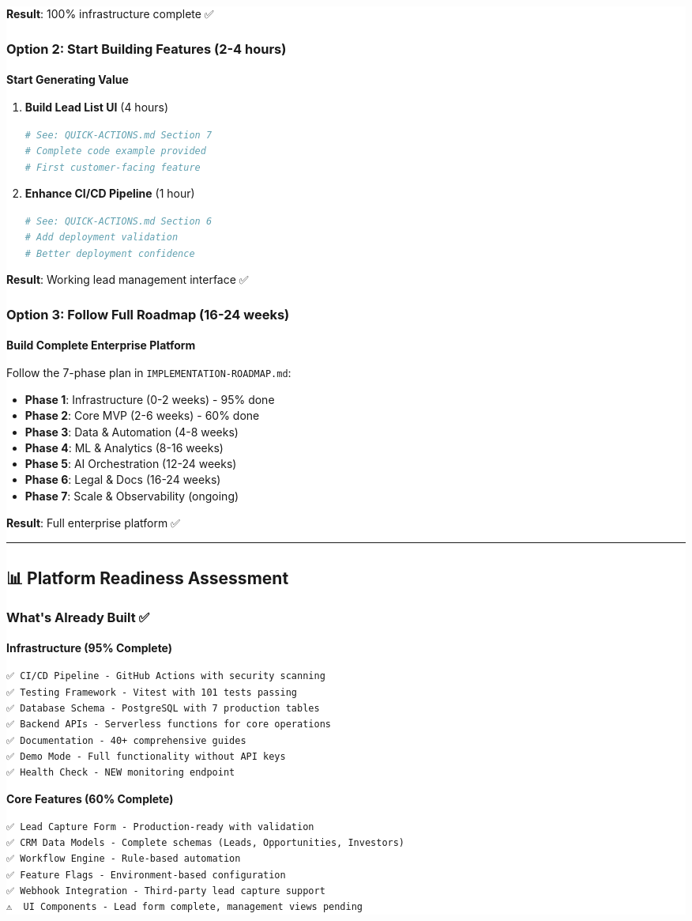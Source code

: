 **Result**: 100% infrastructure complete ✅

### Option 2: Start Building Features (2-4 hours)

**Start Generating Value**

1. **Build Lead List UI** (4 hours)
   ```bash
   # See: QUICK-ACTIONS.md Section 7
   # Complete code example provided
   # First customer-facing feature
   ```

2. **Enhance CI/CD Pipeline** (1 hour)
   ```bash
   # See: QUICK-ACTIONS.md Section 6
   # Add deployment validation
   # Better deployment confidence
   ```

**Result**: Working lead management interface ✅

### Option 3: Follow Full Roadmap (16-24 weeks)

**Build Complete Enterprise Platform**

Follow the 7-phase plan in `IMPLEMENTATION-ROADMAP.md`:
- **Phase 1**: Infrastructure (0-2 weeks) - 95% done
- **Phase 2**: Core MVP (2-6 weeks) - 60% done
- **Phase 3**: Data & Automation (4-8 weeks)
- **Phase 4**: ML & Analytics (8-16 weeks)
- **Phase 5**: AI Orchestration (12-24 weeks)
- **Phase 6**: Legal & Docs (16-24 weeks)
- **Phase 7**: Scale & Observability (ongoing)

**Result**: Full enterprise platform ✅

---

## 📊 Platform Readiness Assessment

### What's Already Built ✅

**Infrastructure (95% Complete)**
```
✅ CI/CD Pipeline - GitHub Actions with security scanning
✅ Testing Framework - Vitest with 101 tests passing
✅ Database Schema - PostgreSQL with 7 production tables
✅ Backend APIs - Serverless functions for core operations
✅ Documentation - 40+ comprehensive guides
✅ Demo Mode - Full functionality without API keys
✅ Health Check - NEW monitoring endpoint
```

**Core Features (60% Complete)**
```
✅ Lead Capture Form - Production-ready with validation
✅ CRM Data Models - Complete schemas (Leads, Opportunities, Investors)
✅ Workflow Engine - Rule-based automation
✅ Feature Flags - Environment-based configuration
✅ Webhook Integration - Third-party lead capture support
⚠️  UI Components - Lead form complete, management views pending
```
